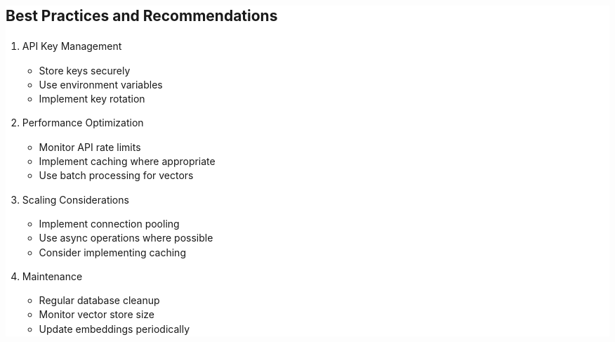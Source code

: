 ## Best Practices and Recommendations

1. API Key Management
   - Store keys securely
   - Use environment variables
   - Implement key rotation

2. Performance Optimization
   - Monitor API rate limits
   - Implement caching where appropriate
   - Use batch processing for vectors

3. Scaling Considerations
   - Implement connection pooling
   - Use async operations where possible
   - Consider implementing caching

4. Maintenance
   - Regular database cleanup
   - Monitor vector store size
   - Update embeddings periodically

